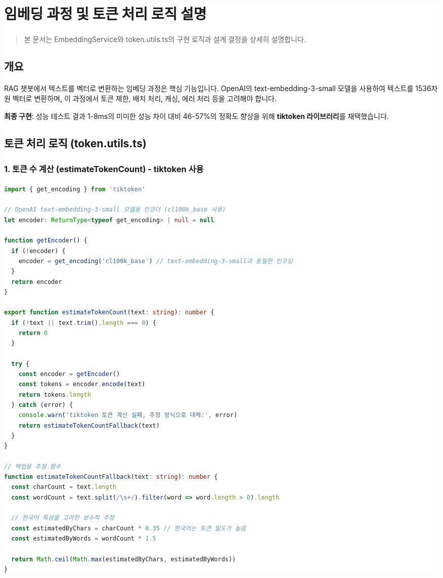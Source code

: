 # 임베딩 과정 및 토큰 처리 로직 설명

> 본 문서는 EmbeddingService와 token.utils.ts의 구현 로직과 설계 결정을 상세히 설명합니다.

## 개요

RAG 챗봇에서 텍스트를 벡터로 변환하는 임베딩 과정은 핵심 기능입니다. OpenAI의 text-embedding-3-small 모델을 사용하여 텍스트를 1536차원 벡터로 변환하며, 이 과정에서 토큰 제한, 배치 처리, 캐싱, 에러 처리 등을 고려해야 합니다.

**최종 구현**: 성능 테스트 결과 1-8ms의 미미한 성능 차이 대비 46-57%의 정확도 향상을 위해 **tiktoken 라이브러리**를 채택했습니다.

## 토큰 처리 로직 (token.utils.ts)

### 1. 토큰 수 계산 (estimateTokenCount) - tiktoken 사용

```typescript
import { get_encoding } from 'tiktoken'

// OpenAI text-embedding-3-small 모델용 인코더 (cl100k_base 사용)
let encoder: ReturnType<typeof get_encoding> | null = null

function getEncoder() {
  if (!encoder) {
    encoder = get_encoding('cl100k_base') // text-embedding-3-small과 동일한 인코딩
  }
  return encoder
}

export function estimateTokenCount(text: string): number {
  if (!text || text.trim().length === 0) {
    return 0
  }
  
  try {
    const encoder = getEncoder()
    const tokens = encoder.encode(text)
    return tokens.length
  } catch (error) {
    console.warn('tiktoken 토큰 계산 실패, 추정 방식으로 대체:', error)
    return estimateTokenCountFallback(text)
  }
}

// 백업용 추정 함수
function estimateTokenCountFallback(text: string): number {
  const charCount = text.length
  const wordCount = text.split(/\s+/).filter(word => word.length > 0).length
  
  // 한국어 특성을 고려한 보수적 추정
  const estimatedByChars = charCount * 0.35 // 한국어는 토큰 밀도가 높음
  const estimatedByWords = wordCount * 1.5
  
  return Math.ceil(Math.max(estimatedByChars, estimatedByWords))
}
```
